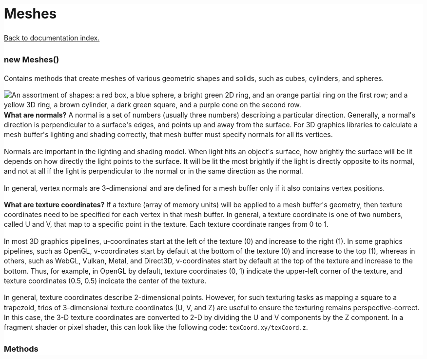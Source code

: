 # Meshes

[Back to documentation index.](index.md)

<a name='Meshes'></a>
### new Meshes()

Contains methods that create meshes
of various geometric shapes and solids, such as cubes, cylinders,
and spheres.

<img src='shapes.png' alt='An assortment of shapes: a red box, a blue sphere, a bright green 2D ring, and an
orange partial ring on the first row; and a yellow 3D ring, a brown cylinder, a dark
green square, and a purple cone on the second row.'/>
<b>What are normals?</b> A normal is a set of numbers (usually three numbers) describing a particular direction. Generally, a normal's direction is perpendicular to a surface's edges, and points up and
away from the surface. For 3D graphics libraries to calculate a mesh buffer's lighting and shading correctly, that mesh buffer must specify normals for all its vertices.

Normals are important in the lighting and shading model. When light hits an object's surface, how brightly the surface will be lit depends on how directly the light points to the surface. It will be lit the most brightly if the light is directly opposite to its normal, and not at all if the light is perpendicular to the normal or in the same direction as the normal.

In general, vertex normals are 3-dimensional
and are defined for a mesh buffer only if it
also contains vertex positions.

<b>What are texture coordinates?</b> If a texture (array of memory units) will be applied to a mesh buffer's geometry, then texture coordinates need to be specified for each vertex in that mesh buffer. In general, a texture coordinate is one of two numbers, called U and V, that map to a specific point in the texture. Each texture coordinate ranges from 0 to 1.

In most 3D graphics pipelines, u-coordinates start at the left of the texture (0) and increase to the right (1). In some graphics pipelines, such as OpenGL, v-coordinates start by default at the bottom of the texture (0) and increase to the top (1), whereas in others, such as WebGL, Vulkan, Metal, and Direct3D, v-coordinates start by default at the top of the texture and increase to the bottom. Thus, for example, in OpenGL by default, texture coordinates (0, 1) indicate the upper-left corner of the texture, and texture coordinates (0.5, 0.5) indicate the center of the texture.

In general, texture coordinates describe 2-dimensional points.
However, for such texturing tasks as mapping
a square to a trapezoid, trios of 3-dimensional texture coordinates (U, V, and Z)
are useful to ensure the texturing remains perspective-correct.
In this case, the 3-D texture coordinates are converted
to 2-D by dividing the U and V components by the Z component.
In a fragment shader or pixel shader, this can look like
the following
code: <code>texCoord.xy/texCoord.z</code>.

### Methods
